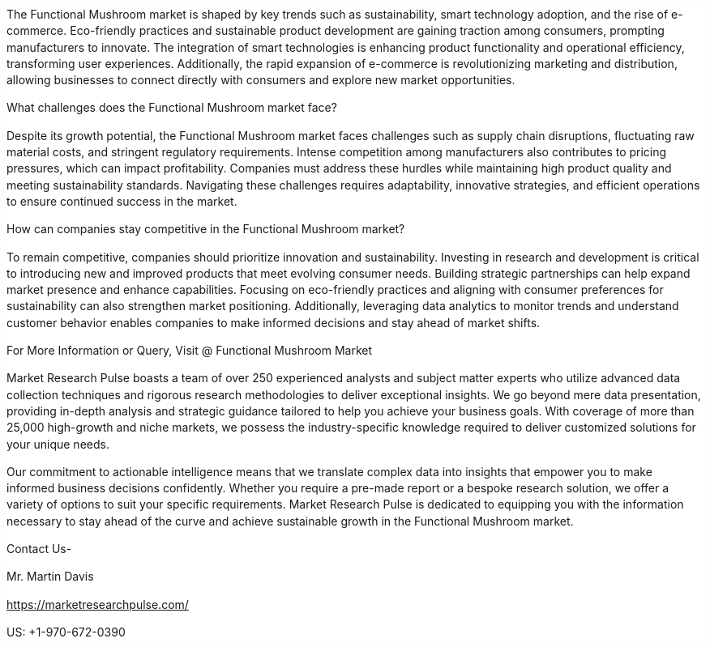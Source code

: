 The Functional Mushroom market is shaped by key trends such as sustainability, smart technology adoption, and the rise of e-commerce. Eco-friendly practices and sustainable product development are gaining traction among consumers, prompting manufacturers to innovate. The integration of smart technologies is enhancing product functionality and operational efficiency, transforming user experiences. Additionally, the rapid expansion of e-commerce is revolutionizing marketing and distribution, allowing businesses to connect directly with consumers and explore new market opportunities.

What challenges does the Functional Mushroom market face?

Despite its growth potential, the Functional Mushroom market faces challenges such as supply chain disruptions, fluctuating raw material costs, and stringent regulatory requirements. Intense competition among manufacturers also contributes to pricing pressures, which can impact profitability. Companies must address these hurdles while maintaining high product quality and meeting sustainability standards. Navigating these challenges requires adaptability, innovative strategies, and efficient operations to ensure continued success in the market.

How can companies stay competitive in the Functional Mushroom market?

To remain competitive, companies should prioritize innovation and sustainability. Investing in research and development is critical to introducing new and improved products that meet evolving consumer needs. Building strategic partnerships can help expand market presence and enhance capabilities. Focusing on eco-friendly practices and aligning with consumer preferences for sustainability can also strengthen market positioning. Additionally, leveraging data analytics to monitor trends and understand customer behavior enables companies to make informed decisions and stay ahead of market shifts.

For More Information or Query, Visit @ Functional Mushroom Market

Market Research Pulse boasts a team of over 250 experienced analysts and subject matter experts who utilize advanced data collection techniques and rigorous research methodologies to deliver exceptional insights. We go beyond mere data presentation, providing in-depth analysis and strategic guidance tailored to help you achieve your business goals. With coverage of more than 25,000 high-growth and niche markets, we possess the industry-specific knowledge required to deliver customized solutions for your unique needs.

Our commitment to actionable intelligence means that we translate complex data into insights that empower you to make informed business decisions confidently. Whether you require a pre-made report or a bespoke research solution, we offer a variety of options to suit your specific requirements. Market Research Pulse is dedicated to equipping you with the information necessary to stay ahead of the curve and achieve sustainable growth in the Functional Mushroom market.

Contact Us-

Mr. Martin Davis

https://marketresearchpulse.com/

US: +1-970-672-0390
